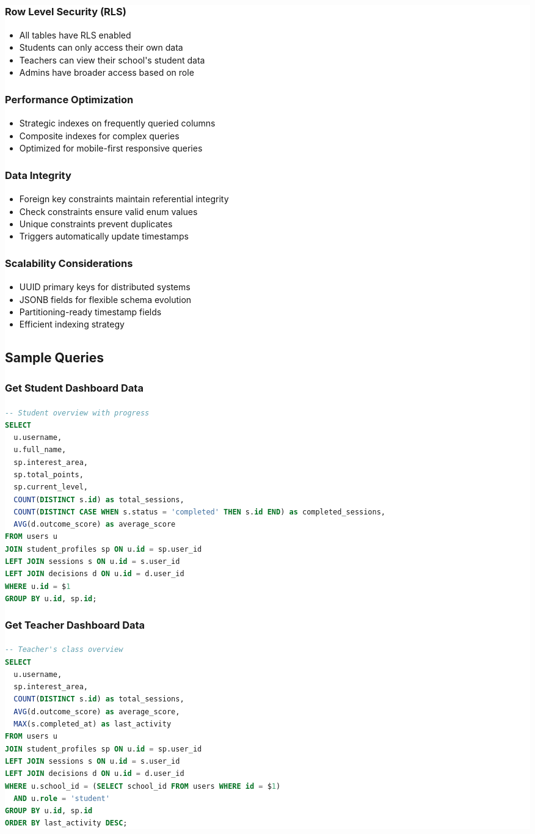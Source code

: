 ### Row Level Security (RLS)
- All tables have RLS enabled
- Students can only access their own data
- Teachers can view their school's student data
- Admins have broader access based on role

### Performance Optimization
- Strategic indexes on frequently queried columns
- Composite indexes for complex queries
- Optimized for mobile-first responsive queries

### Data Integrity
- Foreign key constraints maintain referential integrity
- Check constraints ensure valid enum values
- Unique constraints prevent duplicates
- Triggers automatically update timestamps

### Scalability Considerations
- UUID primary keys for distributed systems
- JSONB fields for flexible schema evolution
- Partitioning-ready timestamp fields
- Efficient indexing strategy

## Sample Queries

### Get Student Dashboard Data
```sql
-- Student overview with progress
SELECT 
  u.username,
  u.full_name,
  sp.interest_area,
  sp.total_points,
  sp.current_level,
  COUNT(DISTINCT s.id) as total_sessions,
  COUNT(DISTINCT CASE WHEN s.status = 'completed' THEN s.id END) as completed_sessions,
  AVG(d.outcome_score) as average_score
FROM users u
JOIN student_profiles sp ON u.id = sp.user_id
LEFT JOIN sessions s ON u.id = s.user_id
LEFT JOIN decisions d ON u.id = d.user_id
WHERE u.id = $1
GROUP BY u.id, sp.id;
```

### Get Teacher Dashboard Data
```sql
-- Teacher's class overview
SELECT 
  u.username,
  sp.interest_area,
  COUNT(DISTINCT s.id) as total_sessions,
  AVG(d.outcome_score) as average_score,
  MAX(s.completed_at) as last_activity
FROM users u
JOIN student_profiles sp ON u.id = sp.user_id
LEFT JOIN sessions s ON u.id = s.user_id
LEFT JOIN decisions d ON u.id = d.user_id
WHERE u.school_id = (SELECT school_id FROM users WHERE id = $1)
  AND u.role = 'student'
GROUP BY u.id, sp.id
ORDER BY last_activity DESC;
```